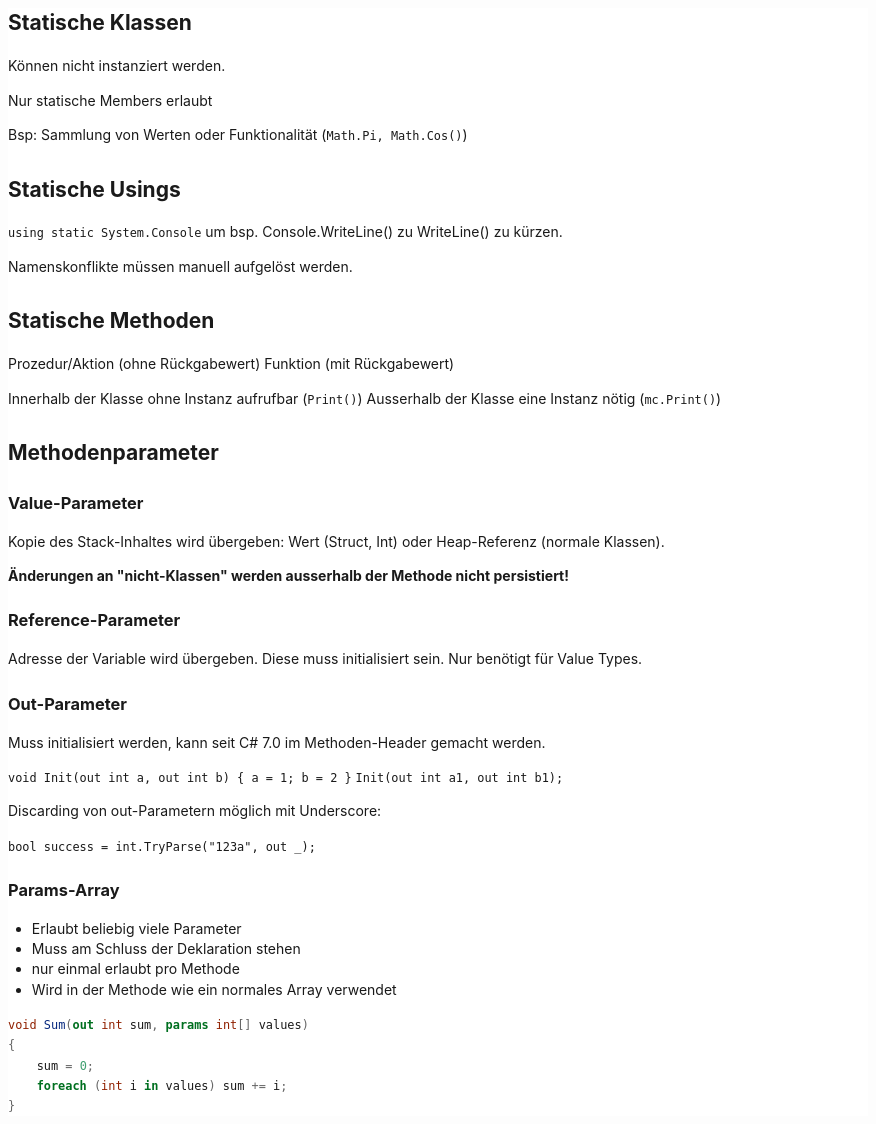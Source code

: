 ## Statische Klassen

Können nicht instanziert werden. 

Nur statische Members erlaubt

Bsp: Sammlung von Werten oder Funktionalität (`Math.Pi, Math.Cos()`)

## Statische Usings

`using static System.Console` um bsp. Console.WriteLine() zu WriteLine() zu kürzen.

Namenskonflikte müssen manuell aufgelöst werden.

## Statische Methoden

Prozedur/Aktion (ohne Rückgabewert)
Funktion (mit Rückgabewert)

Innerhalb der Klasse ohne Instanz aufrufbar (`Print()`)
Ausserhalb der Klasse eine Instanz nötig (`mc.Print()`)

## Methodenparameter

### Value-Parameter

Kopie des Stack-Inhaltes wird übergeben: Wert (Struct, Int) oder Heap-Referenz (normale Klassen).

__Änderungen an "nicht-Klassen" werden ausserhalb der Methode nicht persistiert!__

### Reference-Parameter

Adresse der Variable wird übergeben. Diese muss initialisiert sein. Nur benötigt für Value Types.

### Out-Parameter

Muss initialisiert werden, kann seit C# 7.0 im Methoden-Header gemacht werden.

`void Init(out int a, out int b) { a = 1; b = 2 }`
`Init(out int a1, out int b1);`

Discarding von out-Parametern möglich mit Underscore:

`bool success = int.TryParse("123a", out _);`

### Params-Array

- Erlaubt beliebig viele Parameter
- Muss am Schluss der Deklaration stehen
- nur einmal erlaubt pro Methode
- Wird in der Methode wie ein normales Array verwendet

```csharp
void Sum(out int sum, params int[] values)
{
    sum = 0;
    foreach (int i in values) sum += i;   
}
```
